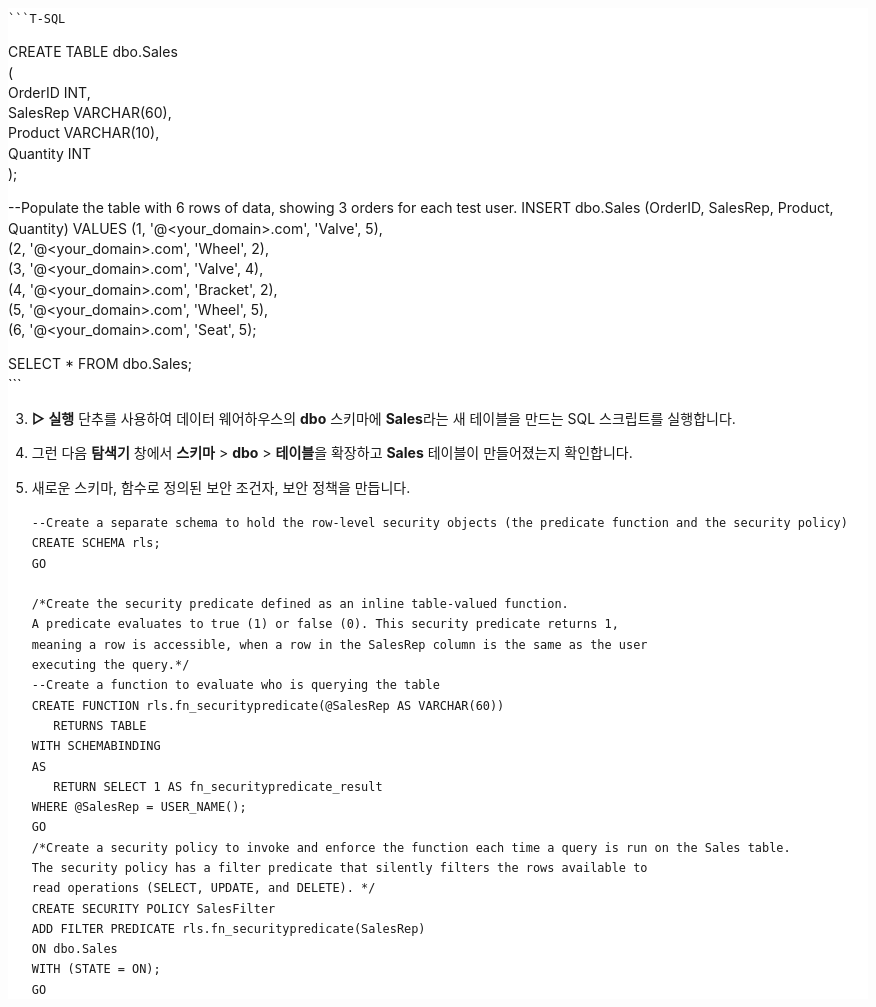     ```T-SQL
   CREATE TABLE dbo.Sales  
   (  
       OrderID INT,  
       SalesRep VARCHAR(60),  
       Product VARCHAR(10),  
       Quantity INT  
   );
    
   --Populate the table with 6 rows of data, showing 3 orders for each test user. 
   INSERT dbo.Sales (OrderID, SalesRep, Product, Quantity) VALUES
   (1, '<username1>@<your_domain>.com', 'Valve', 5),   
   (2, '<username1>@<your_domain>.com', 'Wheel', 2),   
   (3, '<username1>@<your_domain>.com', 'Valve', 4),  
   (4, '<username2>@<your_domain>.com', 'Bracket', 2),   
   (5, '<username2>@<your_domain>.com', 'Wheel', 5),   
   (6, '<username2>@<your_domain>.com', 'Seat', 5);  
    
   SELECT * FROM dbo.Sales;  
    ```

3. **&#9655; 실행** 단추를 사용하여 데이터 웨어하우스의 **dbo** 스키마에 **Sales**라는 새 테이블을 만드는 SQL 스크립트를 실행합니다.

4. 그런 다음 **탐색기** 창에서 **스키마** > **dbo** > **테이블**을 확장하고 **Sales** 테이블이 만들어졌는지 확인합니다.
5. 새로운 스키마, 함수로 정의된 보안 조건자, 보안 정책을 만듭니다.  

    ```T-SQL
   --Create a separate schema to hold the row-level security objects (the predicate function and the security policy)
   CREATE SCHEMA rls;
   GO
   
   /*Create the security predicate defined as an inline table-valued function.
   A predicate evaluates to true (1) or false (0). This security predicate returns 1,
   meaning a row is accessible, when a row in the SalesRep column is the same as the user
   executing the query.*/   
   --Create a function to evaluate who is querying the table
   CREATE FUNCTION rls.fn_securitypredicate(@SalesRep AS VARCHAR(60)) 
       RETURNS TABLE  
   WITH SCHEMABINDING  
   AS  
       RETURN SELECT 1 AS fn_securitypredicate_result   
   WHERE @SalesRep = USER_NAME();
   GO   
   /*Create a security policy to invoke and enforce the function each time a query is run on the Sales table.
   The security policy has a filter predicate that silently filters the rows available to 
   read operations (SELECT, UPDATE, and DELETE). */
   CREATE SECURITY POLICY SalesFilter  
   ADD FILTER PREDICATE rls.fn_securitypredicate(SalesRep)   
   ON dbo.Sales  
   WITH (STATE = ON);
   GO
    ```

